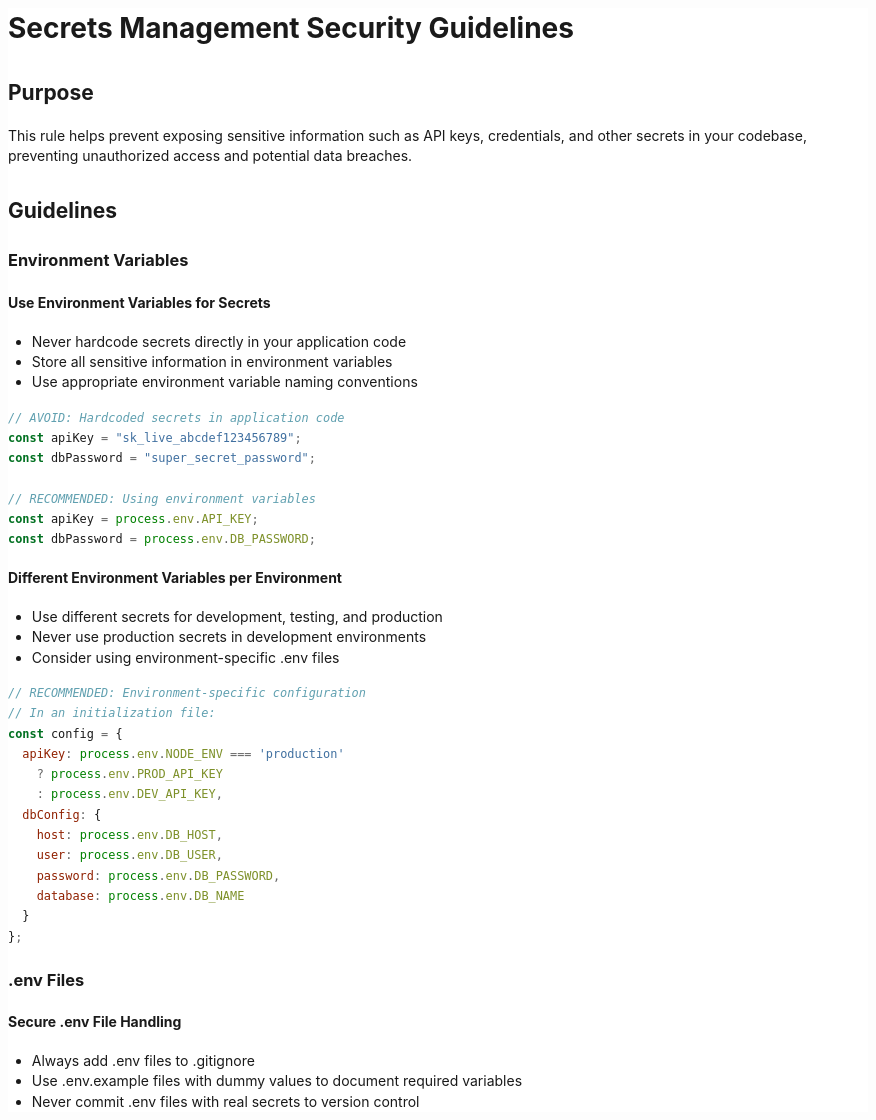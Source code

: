 
# Secrets Management Security Guidelines

## Purpose
This rule helps prevent exposing sensitive information such as API keys, credentials, and other secrets in your codebase, preventing unauthorized access and potential data breaches.

## Guidelines

### Environment Variables

#### Use Environment Variables for Secrets
- Never hardcode secrets directly in your application code
- Store all sensitive information in environment variables
- Use appropriate environment variable naming conventions

```javascript
// AVOID: Hardcoded secrets in application code
const apiKey = "sk_live_abcdef123456789";
const dbPassword = "super_secret_password";

// RECOMMENDED: Using environment variables
const apiKey = process.env.API_KEY;
const dbPassword = process.env.DB_PASSWORD;
```

#### Different Environment Variables per Environment
- Use different secrets for development, testing, and production
- Never use production secrets in development environments
- Consider using environment-specific .env files

```javascript
// RECOMMENDED: Environment-specific configuration
// In an initialization file:
const config = {
  apiKey: process.env.NODE_ENV === 'production' 
    ? process.env.PROD_API_KEY 
    : process.env.DEV_API_KEY,
  dbConfig: {
    host: process.env.DB_HOST,
    user: process.env.DB_USER,
    password: process.env.DB_PASSWORD,
    database: process.env.DB_NAME
  }
};
```

### .env Files

#### Secure .env File Handling
- Always add .env files to .gitignore
- Use .env.example files with dummy values to document required variables
- Never commit .env files with real secrets to version control
